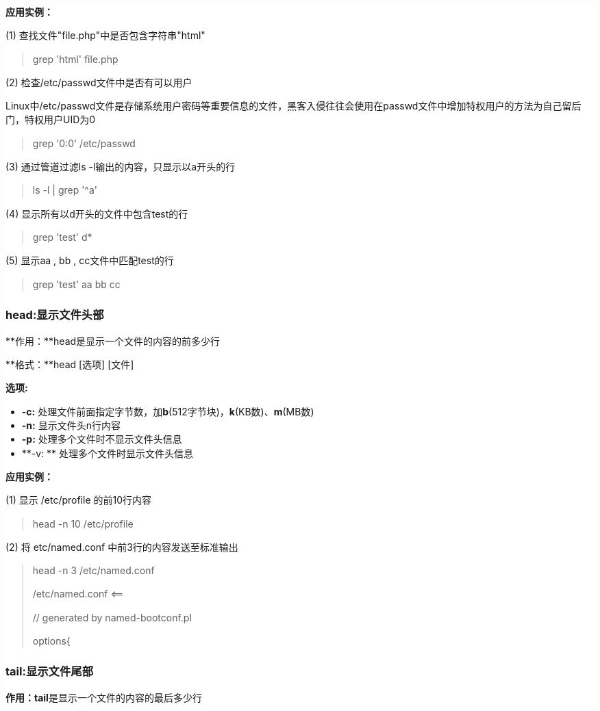 

**应用实例：**

(1) 查找文件"file.php"中是否包含字符串"html"

> grep 'html' file.php

(2) 检查/etc/passwd文件中是否有可以用户

Linux中/etc/passwd文件是存储系统用户密码等重要信息的文件，黑客入侵往往会使用在passwd文件中增加特权用户的方法为自己留后门，特权用户UID为0

> grep '0:0'  /etc/passwd

(3) 通过管道过滤ls -l输出的内容，只显示以a开头的行

> ls -l | grep '^a'

(4) 显示所有以d开头的文件中包含test的行

> grep 'test' d*

(5) 显示aa , bb , cc文件中匹配test的行

> grep 'test'  aa  bb  cc



### head:显示文件头部

**作用：**head是显示一个文件的内容的前多少行

**格式：**head \[选项]  \[文件]

**选项:**

* **-c:**    处理文件前面指定字节数，加**b**(512字节块)，**k**(KB数)、**m**(MB数)
* **-n:**    显示文件头n行内容
* **-p:**    处理多个文件时不显示文件头信息
* **-v: **   处理多个文件时显示文件头信息

**应用实例：**

(1) 显示 /etc/profile 的前10行内容

> head -n 10  /etc/profile

(2) 将 etc/named.conf 中前3行的内容发送至标准输出

> head -n 3  /etc/named.conf
>
> /etc/named.conf <==
>
> // generated by named-bootconf.pl
>
> options{



### tail:显示文件尾部

**作用：tail**是显示一个文件的内容的最后多少行
